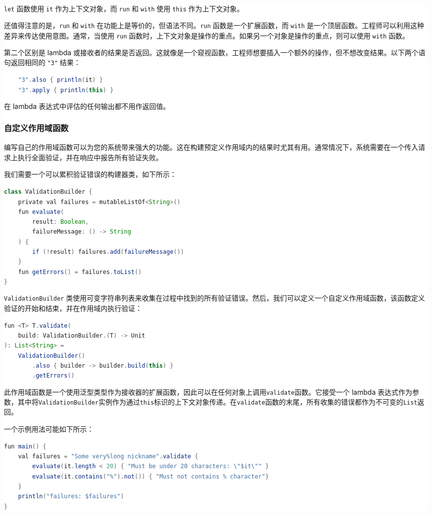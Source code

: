 `let` 函数使用 `it` 作为上下文对象，而 `run` 和 `with` 使用 `this` 作为上下文对象。

还值得注意的是，`run` 和 `with` 在功能上是等价的，但语法不同。`run` 函数是一个扩展函数，而 `with` 是一个顶层函数。工程师可以利用这种差异来传达使用意图。通常，当使用 `run` 函数时，上下文对象是操作的重点。如果另一个对象是操作的重点，则可以使用 `with` 函数。

第二个区别是 lambda 或接收者的结果是否返回。这就像是一个窥视函数，工程师想要插入一个额外的操作，但不想改变结果。以下两个语句返回相同的 `"3"` 结果：

```java
    "3".also { println(it) }
    "3".apply { println(this) }
```

在 lambda 表达式中评估的任何输出都不用作返回值。

### 自定义作用域函数

编写自己的作用域函数可以为您的系统带来强大的功能。这在构建预定义作用域内的结果时尤其有用。通常情况下，系统需要在一个传入请求上执行全面验证，并在响应中报告所有验证失败。

我们需要一个可以累积验证错误的构建器类，如下所示：

```java
class ValidationBuilder {
    private val failures = mutableListOf<String>()
    fun evaluate(
        result: Boolean,
        failureMessage: () -> String
    ) {
        if (!result) failures.add(failureMessage())
    }
    fun getErrors() = failures.toList()
}
```

`ValidationBuilder` 类使用可变字符串列表来收集在过程中找到的所有验证错误。然后，我们可以定义一个自定义作用域函数，该函数定义验证的开始和结束，并在作用域内执行验证：

```java
fun <T> T.validate(
    build: ValidationBuilder.(T) -> Unit
): List<String> =
    ValidationBuilder()
        .also { builder -> builder.build(this) }
        .getErrors()
```

此作用域函数是一个使用泛型类型作为接收器的扩展函数，因此可以在任何对象上调用`validate`函数。它接受一个 lambda 表达式作为参数，其中将`ValidationBuilder`实例作为通过`this`标识的上下文对象传递。在`validate`函数的末尾，所有收集的错误都作为不可变的`List`返回。

一个示例用法可能如下所示：

```java
fun main() {
    val failures = "Some very%long nickname".validate {
        evaluate(it.length < 20) { "Must be under 20 characters: \"$it\"" }
        evaluate(it.contains("%").not()) { "Must not contains % character"}
    }
    println("failures: $failures")
}
```
